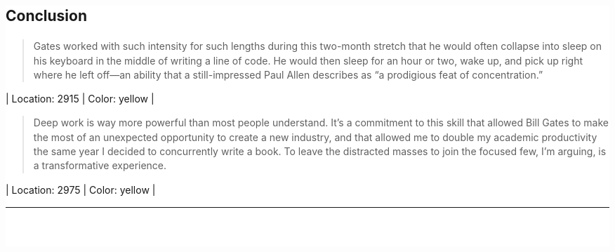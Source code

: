 ## Conclusion

 > Gates worked with such intensity for such lengths during this two-month stretch that he would often collapse into sleep on his keyboard in the middle of writing a line of code. He would then sleep for an hour or two, wake up, and pick up right where he left off—an ability that a still-impressed Paul Allen describes as “a prodigious feat of concentration.”

| Location: 2915 | 
 Color: yellow |
<br>

 > Deep work is way more powerful than most people understand. It’s a commitment to this skill that allowed Bill Gates to make the most of an unexpected opportunity to create a new industry, and that allowed me to double my academic productivity the same year I decided to concurrently write a book. To leave the distracted masses to join the focused few, I’m arguing, is a transformative experience.

| Location: 2975 | 
 Color: yellow |
<br>

----------
<br><br>
